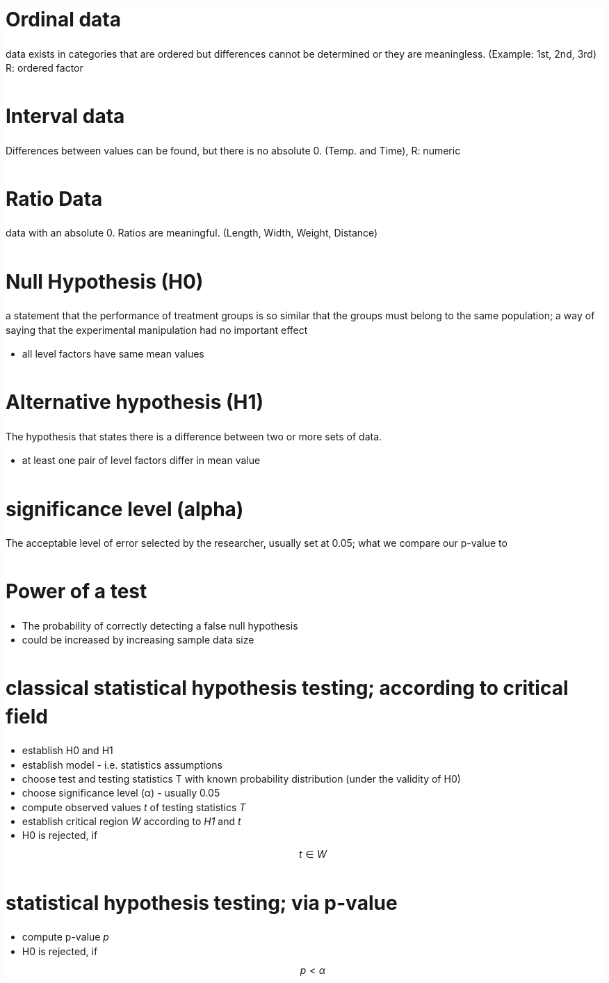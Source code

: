 # Ordinal data
data exists in categories that are ordered but differences cannot be determined or they are meaningless. (Example: 1st, 2nd, 3rd)
R: ordered factor

# Interval data
Differences between values can be found, but there is no absolute 0. (Temp. and Time),
R: numeric

# Ratio Data
data with an absolute 0. Ratios are meaningful. (Length, Width, Weight, Distance)

# Null Hypothesis (H0)
a statement that the performance of treatment groups is so similar that the groups must belong to the same population; a way of saying that the experimental manipulation had no important effect

- all level factors have same mean values

# Alternative hypothesis (H1)
The hypothesis that states there is a difference between two or more sets of data.

- at least one pair of level factors differ in mean value

# significance level (alpha)
The acceptable level of error selected by the researcher, usually set at 0.05;
what we compare our p-value to

# Power of a test
- The probability of correctly detecting a false null hypothesis
- could be increased by increasing sample data size

# classical statistical hypothesis testing; according to critical field
- establish H0 and H1
- establish model - i.e. statistics assumptions
- choose test and testing statistics T with known probability distribution (under the validity of H0)
- choose significance level (α) - usually 0.05
- compute observed values *t* of testing statistics *T*
- establish critical region *W* according to *H1* and *t*
- H0 is rejected, if $$t \in W$$

# statistical hypothesis testing; via p-value
- compute p-value *p*
- H0 is rejected, if $$p \lt \alpha$$
